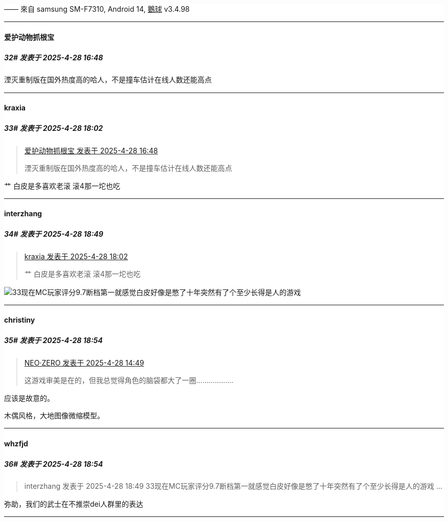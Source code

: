 —— 來自 samsung SM-F7310, Android 14, [鵝球](https://www.pgyer.com/GcUxKd4w) v3.4.98

*****

####  爱护动物抓根宝  
##### 32#       发表于 2025-4-28 16:48

湮灭重制版在国外热度高的哈人，不是撞车估计在线人数还能高点

*****

####  kraxia  
##### 33#       发表于 2025-4-28 18:02

<blockquote><a href="httphttps://stage1st.com/2b/forum.php?mod=redirect&amp;goto=findpost&amp;pid=67763709&amp;ptid=2251425" target="_blank">爱护动物抓根宝 发表于 2025-4-28 16:48</a>

湮灭重制版在国外热度高的哈人，不是撞车估计在线人数还能高点</blockquote>
艹 白皮是多喜欢老滚 滚4那一坨也吃

*****

####  interzhang  
##### 34#       发表于 2025-4-28 18:49

<blockquote><a href="httphttps://stage1st.com/2b/forum.php?mod=redirect&amp;goto=findpost&amp;pid=67763890&amp;ptid=2251425" target="_blank">kraxia 发表于 2025-4-28 18:02</a>

艹 白皮是多喜欢老滚 滚4那一坨也吃</blockquote>
<img src="https://static.stage1st.com/image/smiley/face2017/067.png" referrerpolicy="no-referrer">33现在MC玩家评分9.7断档第一就感觉白皮好像是憋了十年突然有了个至少长得是人的游戏

*****

####  christiny  
##### 35#       发表于 2025-4-28 18:54

<blockquote><a href="httphttps://stage1st.com/2b/forum.php?mod=redirect&amp;goto=findpost&amp;pid=67763450&amp;ptid=2251425" target="_blank">NEO·ZERO 发表于 2025-4-28 14:49</a>

这游戏审美是在的，但我总觉得角色的脑袋都大了一圈………………</blockquote>
应该是故意的。

木偶风格，大地图像微缩模型。

*****

####  whzfjd  
##### 36#       发表于 2025-4-28 18:54

<blockquote>interzhang 发表于 2025-4-28 18:49
33现在MC玩家评分9.7断档第一就感觉白皮好像是憋了十年突然有了个至少长得是人的游戏 ...</blockquote>

弥助，我们的武士在不推崇dei人群里的表达

*****
